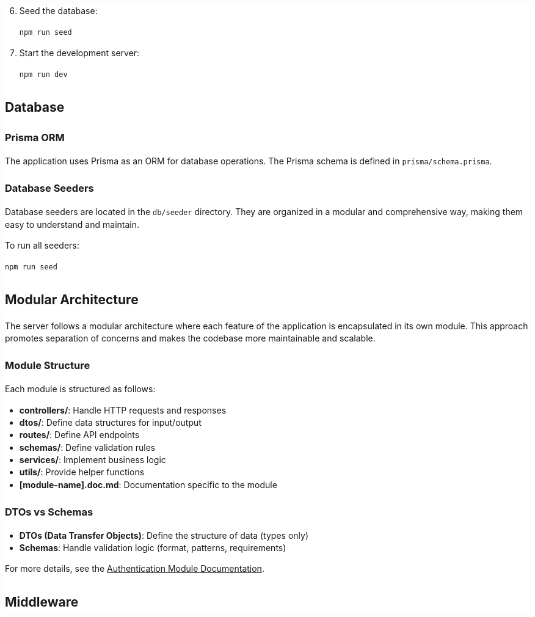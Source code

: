 6. Seed the database:
   ```bash
   npm run seed
   ```
7. Start the development server:
   ```bash
   npm run dev
   ```

## Database

### Prisma ORM

The application uses Prisma as an ORM for database operations. The Prisma schema is defined in `prisma/schema.prisma`.

### Database Seeders

Database seeders are located in the `db/seeder` directory. They are organized in a modular and comprehensive way, making them easy to understand and maintain.

To run all seeders:

```bash
npm run seed
```

## Modular Architecture

The server follows a modular architecture where each feature of the application is encapsulated in its own module. This approach promotes separation of concerns and makes the codebase more maintainable and scalable.

### Module Structure

Each module is structured as follows:

- **controllers/**: Handle HTTP requests and responses
- **dtos/**: Define data structures for input/output
- **routes/**: Define API endpoints
- **schemas/**: Define validation rules
- **services/**: Implement business logic
- **utils/**: Provide helper functions
- **[module-name].doc.md**: Documentation specific to the module



### DTOs vs Schemas

- **DTOs (Data Transfer Objects)**: Define the structure of data (types only)
- **Schemas**: Handle validation logic (format, patterns, requirements)

For more details, see the [Authentication Module Documentation](modules/auth/auth.doc.md).

## Middleware

